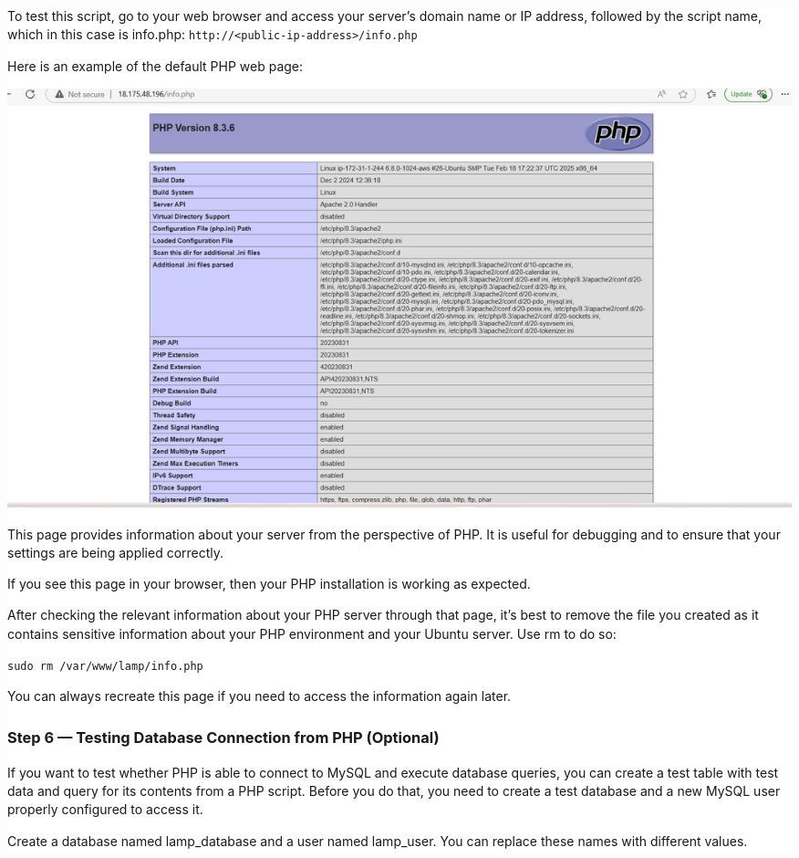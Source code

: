 To test this script, go to your web browser and access your server’s domain name or IP address, followed by the script name, which in this case is info.php:     ```http://<public-ip-address>/info.php
                      ```

Here is an example of the default PHP web page:

![alt text](Image/info-php.png)

This page provides information about your server from the perspective of PHP. It is useful for debugging and to ensure that your settings are being applied correctly.

If you see this page in your browser, then your PHP installation is working as expected.

After checking the relevant information about your PHP server through that page, it’s best to remove the file you created as it contains sensitive information about your PHP environment and your Ubuntu server. Use rm to do so:

```
sudo rm /var/www/lamp/info.php
```

You can always recreate this page if you need to access the information again later.

### Step 6 — Testing Database Connection from PHP (Optional)

If you want to test whether PHP is able to connect to MySQL and execute database queries, you can create a test table with test data and query for its contents from a PHP script. Before you do that, you need to create a test database and a new MySQL user properly configured to access it.

Create a database named lamp_database and a user named lamp_user. You can replace these names with different values.
